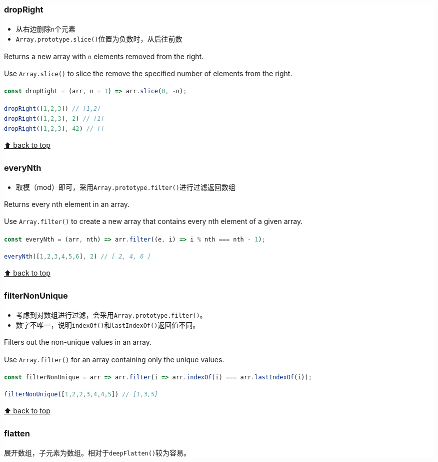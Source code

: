 ### dropRight

- 从右边删除`n`个元素
- `Array.prototype.slice()`位置为负数时，从后往前数

Returns a new array with `n` elements removed from the right.

Use `Array.slice()` to slice the remove the specified number of elements from the right.

```js
const dropRight = (arr, n = 1) => arr.slice(0, -n);
```

```js
dropRight([1,2,3]) // [1,2]
dropRight([1,2,3], 2) // [1]
dropRight([1,2,3], 42) // []
```

[⬆ back to top](#table-of-contents)

### everyNth

- 取模（mod）即可，采用`Array.prototype.filter()`进行过滤返回数组

Returns every nth element in an array.

Use `Array.filter()` to create a new array that contains every nth element of a given array.

```js
const everyNth = (arr, nth) => arr.filter((e, i) => i % nth === nth - 1);
```

```js
everyNth([1,2,3,4,5,6], 2) // [ 2, 4, 6 ]
```

[⬆ back to top](#table-of-contents)

### filterNonUnique

- 考虑到对数组进行过滤，会采用`Array.prototype.filter()`。
- 数字不唯一，说明`indexOf()`和`lastIndexOf()`返回值不同。

Filters out the non-unique values in an array.

Use `Array.filter()` for an array containing only the unique values.

```js
const filterNonUnique = arr => arr.filter(i => arr.indexOf(i) === arr.lastIndexOf(i));
```

```js
filterNonUnique([1,2,2,3,4,4,5]) // [1,3,5]
```

[⬆ back to top](#table-of-contents)

### flatten

展开数组，子元素为数组。相对于`deepFlatten()`较为容易。
